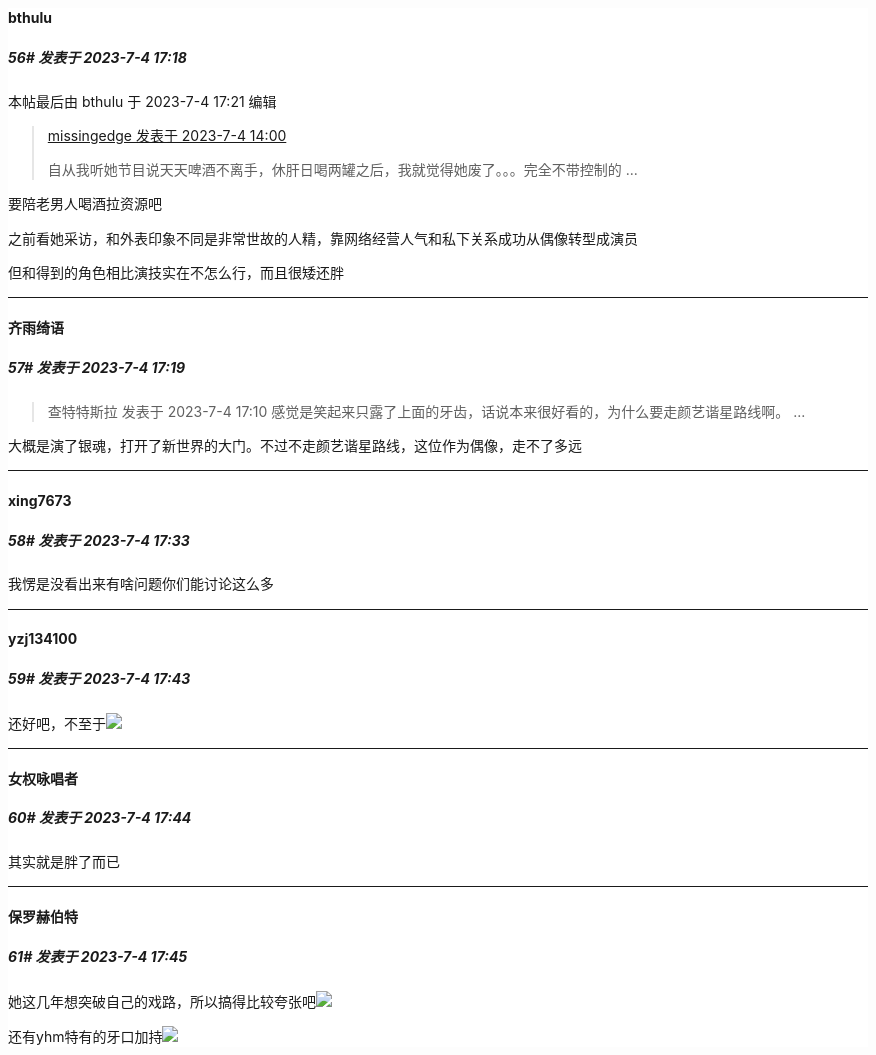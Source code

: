####  bthulu  
##### 56#       发表于 2023-7-4 17:18

 本帖最后由 bthulu 于 2023-7-4 17:21 编辑 
<blockquote><a href="httphttps://bbs.saraba1st.com/2b/forum.php?mod=redirect&amp;goto=findpost&amp;pid=61544714&amp;ptid=2142938" target="_blank">missingedge 发表于 2023-7-4 14:00</a>

自从我听她节目说天天啤酒不离手，休肝日喝两罐之后，我就觉得她废了。。。完全不带控制的 ...</blockquote>
要陪老男人喝酒拉资源吧

之前看她采访，和外表印象不同是非常世故的人精，靠网络经营人气和私下关系成功从偶像转型成演员

但和得到的角色相比演技实在不怎么行，而且很矮还胖

*****

####  齐雨绮语  
##### 57#       发表于 2023-7-4 17:19

<blockquote>查特特斯拉 发表于 2023-7-4 17:10
感觉是笑起来只露了上面的牙齿，话说本来很好看的，为什么要走颜艺谐星路线啊。 ...</blockquote>
大概是演了银魂，打开了新世界的大门。不过不走颜艺谐星路线，这位作为偶像，走不了多远

*****

####  xing7673  
##### 58#       发表于 2023-7-4 17:33

我愣是没看出来有啥问题你们能讨论这么多

*****

####  yzj134100  
##### 59#       发表于 2023-7-4 17:43

还好吧，不至于<img src="https://static.saraba1st.com/image/smiley/face2017/002.png" referrerpolicy="no-referrer">

*****

####  女权咏唱者  
##### 60#       发表于 2023-7-4 17:44

其实就是胖了而已


*****

####  保罗赫伯特  
##### 61#       发表于 2023-7-4 17:45

她这几年想突破自己的戏路，所以搞得比较夸张吧<img src="https://static.saraba1st.com/image/smiley/face2017/009.gif" referrerpolicy="no-referrer">

还有yhm特有的牙口加持<img src="https://static.saraba1st.com/image/smiley/face2017/068.png" referrerpolicy="no-referrer">
